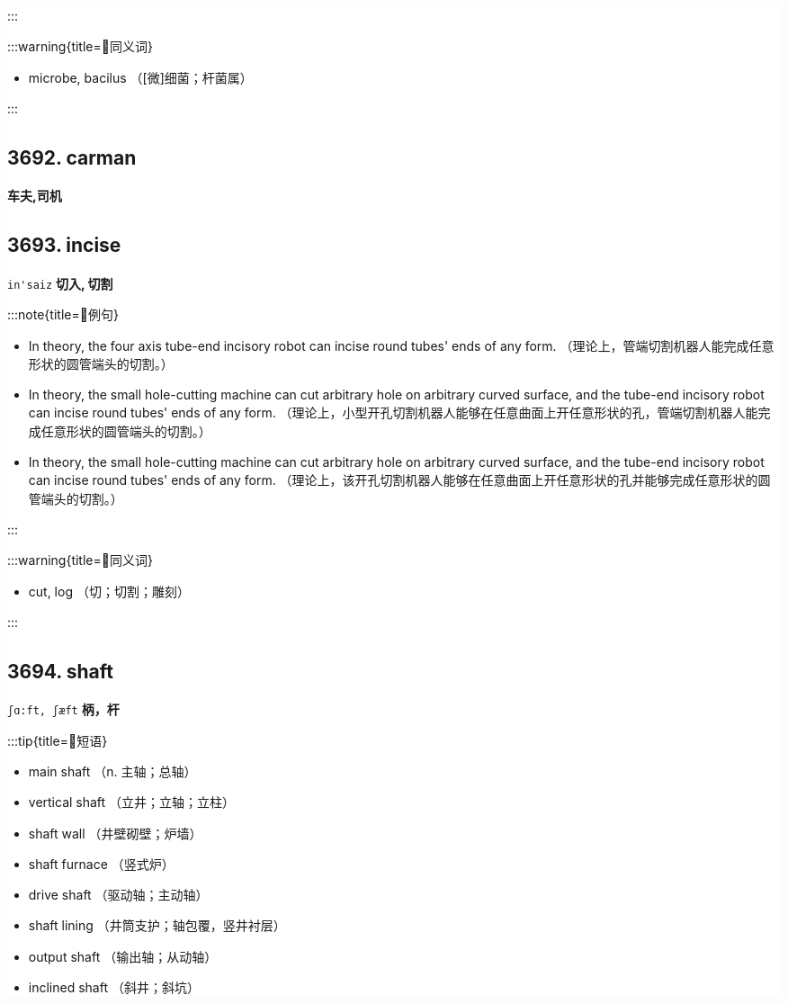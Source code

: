:::

:::warning{title=🤔同义词}

- microbe, bacilus （[微]细菌；杆菌属）

:::


## 3692. carman

**车夫,司机**

## 3693. incise

`in'saiz`  **切入, 切割**

:::note{title=🎤例句}

- In theory, the four axis tube-end incisory robot can incise round tubes' ends of any form. （理论上，管端切割机器人能完成任意形状的圆管端头的切割。）

- In theory, the small hole-cutting machine can cut arbitrary hole on arbitrary curved surface, and the tube-end incisory robot can incise round tubes' ends of any form. （理论上，小型开孔切割机器人能够在任意曲面上开任意形状的孔，管端切割机器人能完成任意形状的圆管端头的切割。）

- In theory, the small hole-cutting machine can cut arbitrary hole on arbitrary curved surface, and the tube-end incisory robot can incise round tubes' ends of any form. （理论上，该开孔切割机器人能够在任意曲面上开任意形状的孔并能够完成任意形状的圆管端头的切割。）

:::

:::warning{title=🤔同义词}

- cut, log （切；切割；雕刻）

:::


## 3694. shaft

`ʃɑ:ft, ʃæft`  **柄，杆**

:::tip{title=🤩短语}

- main shaft （n. 主轴；总轴）

- vertical shaft （立井；立轴；立柱）

- shaft wall （井壁砌壁；炉墙）

- shaft furnace （竖式炉）

- drive shaft （驱动轴；主动轴）

- shaft lining （井筒支护；轴包覆，竖井衬层）

- output shaft （输出轴；从动轴）

- inclined shaft （斜井；斜坑）
